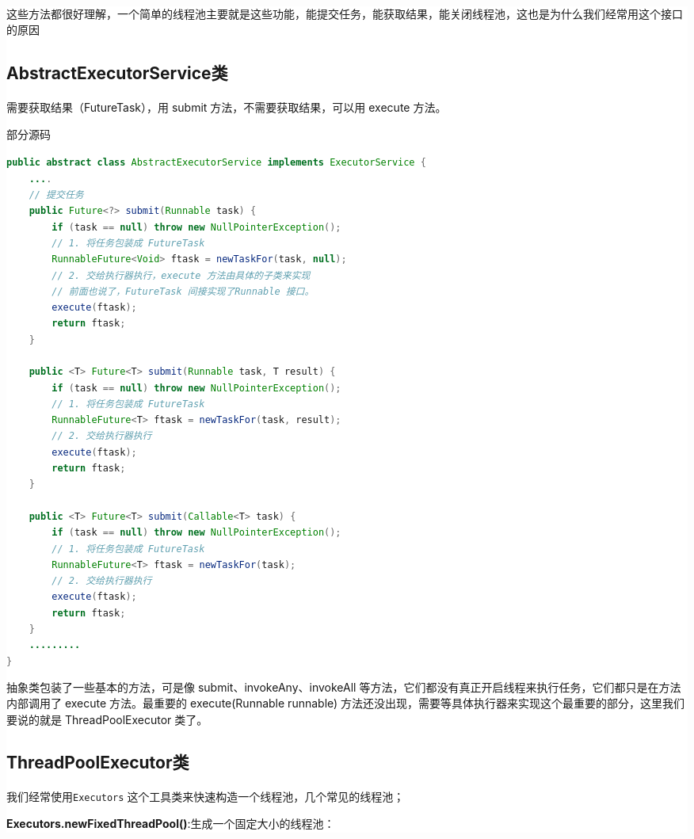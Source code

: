 这些方法都很好理解，一个简单的线程池主要就是这些功能，能提交任务，能获取结果，能关闭线程池，这也是为什么我们经常用这个接口的原因

## AbstractExecutorService类

需要获取结果（FutureTask），用 submit 方法，不需要获取结果，可以用 execute 方法。

部分源码

```java
public abstract class AbstractExecutorService implements ExecutorService {
	....
    // 提交任务
    public Future<?> submit(Runnable task) {
        if (task == null) throw new NullPointerException();
        // 1. 将任务包装成 FutureTask
        RunnableFuture<Void> ftask = newTaskFor(task, null);
        // 2. 交给执行器执行，execute 方法由具体的子类来实现
        // 前面也说了，FutureTask 间接实现了Runnable 接口。
        execute(ftask);
        return ftask;
    }

    public <T> Future<T> submit(Runnable task, T result) {
        if (task == null) throw new NullPointerException();
        // 1. 将任务包装成 FutureTask
        RunnableFuture<T> ftask = newTaskFor(task, result);
        // 2. 交给执行器执行
        execute(ftask);
        return ftask;
    }

    public <T> Future<T> submit(Callable<T> task) {
        if (task == null) throw new NullPointerException();
        // 1. 将任务包装成 FutureTask
        RunnableFuture<T> ftask = newTaskFor(task);
        // 2. 交给执行器执行
        execute(ftask);
        return ftask;
    }
    .........
}

```

抽象类包装了一些基本的方法，可是像 submit、invokeAny、invokeAll 等方法，它们都没有真正开启线程来执行任务，它们都只是在方法内部调用了 execute 方法。最重要的 execute(Runnable runnable) 方法还没出现，需要等具体执行器来实现这个最重要的部分，这里我们要说的就是 ThreadPoolExecutor 类了。

## ThreadPoolExecutor类

我们经常使用`Executors` 这个工具类来快速构造一个线程池，几个常见的线程池；

**Executors.newFixedThreadPool()**:生成一个固定大小的线程池：
